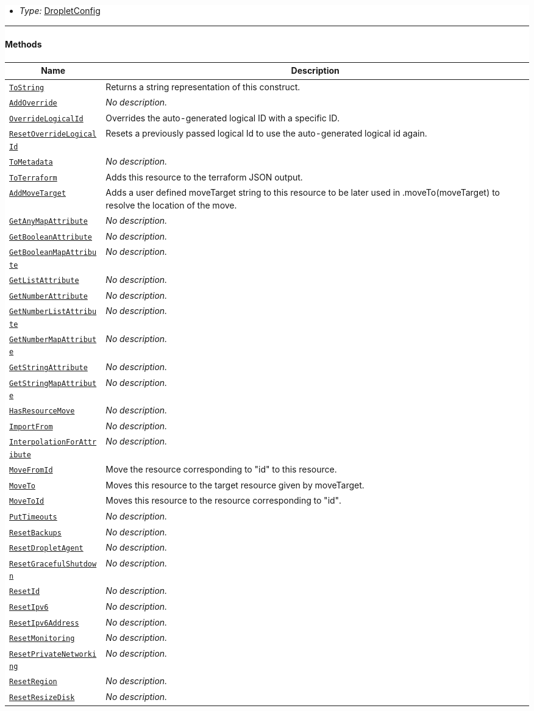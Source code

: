 - *Type:* <a href="#@cdktf/provider-digitalocean.droplet.DropletConfig">DropletConfig</a>

---

#### Methods <a name="Methods" id="Methods"></a>

| **Name** | **Description** |
| --- | --- |
| <code><a href="#@cdktf/provider-digitalocean.droplet.Droplet.toString">ToString</a></code> | Returns a string representation of this construct. |
| <code><a href="#@cdktf/provider-digitalocean.droplet.Droplet.addOverride">AddOverride</a></code> | *No description.* |
| <code><a href="#@cdktf/provider-digitalocean.droplet.Droplet.overrideLogicalId">OverrideLogicalId</a></code> | Overrides the auto-generated logical ID with a specific ID. |
| <code><a href="#@cdktf/provider-digitalocean.droplet.Droplet.resetOverrideLogicalId">ResetOverrideLogicalId</a></code> | Resets a previously passed logical Id to use the auto-generated logical id again. |
| <code><a href="#@cdktf/provider-digitalocean.droplet.Droplet.toMetadata">ToMetadata</a></code> | *No description.* |
| <code><a href="#@cdktf/provider-digitalocean.droplet.Droplet.toTerraform">ToTerraform</a></code> | Adds this resource to the terraform JSON output. |
| <code><a href="#@cdktf/provider-digitalocean.droplet.Droplet.addMoveTarget">AddMoveTarget</a></code> | Adds a user defined moveTarget string to this resource to be later used in .moveTo(moveTarget) to resolve the location of the move. |
| <code><a href="#@cdktf/provider-digitalocean.droplet.Droplet.getAnyMapAttribute">GetAnyMapAttribute</a></code> | *No description.* |
| <code><a href="#@cdktf/provider-digitalocean.droplet.Droplet.getBooleanAttribute">GetBooleanAttribute</a></code> | *No description.* |
| <code><a href="#@cdktf/provider-digitalocean.droplet.Droplet.getBooleanMapAttribute">GetBooleanMapAttribute</a></code> | *No description.* |
| <code><a href="#@cdktf/provider-digitalocean.droplet.Droplet.getListAttribute">GetListAttribute</a></code> | *No description.* |
| <code><a href="#@cdktf/provider-digitalocean.droplet.Droplet.getNumberAttribute">GetNumberAttribute</a></code> | *No description.* |
| <code><a href="#@cdktf/provider-digitalocean.droplet.Droplet.getNumberListAttribute">GetNumberListAttribute</a></code> | *No description.* |
| <code><a href="#@cdktf/provider-digitalocean.droplet.Droplet.getNumberMapAttribute">GetNumberMapAttribute</a></code> | *No description.* |
| <code><a href="#@cdktf/provider-digitalocean.droplet.Droplet.getStringAttribute">GetStringAttribute</a></code> | *No description.* |
| <code><a href="#@cdktf/provider-digitalocean.droplet.Droplet.getStringMapAttribute">GetStringMapAttribute</a></code> | *No description.* |
| <code><a href="#@cdktf/provider-digitalocean.droplet.Droplet.hasResourceMove">HasResourceMove</a></code> | *No description.* |
| <code><a href="#@cdktf/provider-digitalocean.droplet.Droplet.importFrom">ImportFrom</a></code> | *No description.* |
| <code><a href="#@cdktf/provider-digitalocean.droplet.Droplet.interpolationForAttribute">InterpolationForAttribute</a></code> | *No description.* |
| <code><a href="#@cdktf/provider-digitalocean.droplet.Droplet.moveFromId">MoveFromId</a></code> | Move the resource corresponding to "id" to this resource. |
| <code><a href="#@cdktf/provider-digitalocean.droplet.Droplet.moveTo">MoveTo</a></code> | Moves this resource to the target resource given by moveTarget. |
| <code><a href="#@cdktf/provider-digitalocean.droplet.Droplet.moveToId">MoveToId</a></code> | Moves this resource to the resource corresponding to "id". |
| <code><a href="#@cdktf/provider-digitalocean.droplet.Droplet.putTimeouts">PutTimeouts</a></code> | *No description.* |
| <code><a href="#@cdktf/provider-digitalocean.droplet.Droplet.resetBackups">ResetBackups</a></code> | *No description.* |
| <code><a href="#@cdktf/provider-digitalocean.droplet.Droplet.resetDropletAgent">ResetDropletAgent</a></code> | *No description.* |
| <code><a href="#@cdktf/provider-digitalocean.droplet.Droplet.resetGracefulShutdown">ResetGracefulShutdown</a></code> | *No description.* |
| <code><a href="#@cdktf/provider-digitalocean.droplet.Droplet.resetId">ResetId</a></code> | *No description.* |
| <code><a href="#@cdktf/provider-digitalocean.droplet.Droplet.resetIpv6">ResetIpv6</a></code> | *No description.* |
| <code><a href="#@cdktf/provider-digitalocean.droplet.Droplet.resetIpv6Address">ResetIpv6Address</a></code> | *No description.* |
| <code><a href="#@cdktf/provider-digitalocean.droplet.Droplet.resetMonitoring">ResetMonitoring</a></code> | *No description.* |
| <code><a href="#@cdktf/provider-digitalocean.droplet.Droplet.resetPrivateNetworking">ResetPrivateNetworking</a></code> | *No description.* |
| <code><a href="#@cdktf/provider-digitalocean.droplet.Droplet.resetRegion">ResetRegion</a></code> | *No description.* |
| <code><a href="#@cdktf/provider-digitalocean.droplet.Droplet.resetResizeDisk">ResetResizeDisk</a></code> | *No description.* |